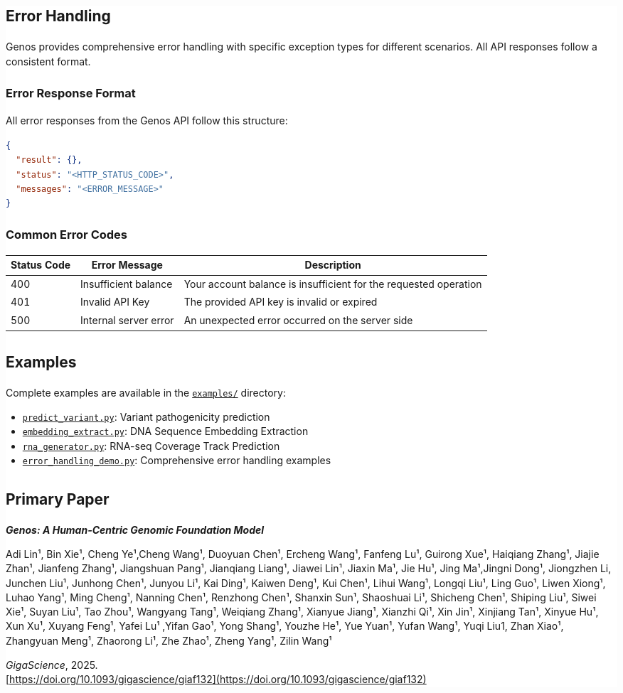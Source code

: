 ## Error Handling

Genos provides comprehensive error handling with specific exception types for different scenarios. All API responses follow a consistent format.

### Error Response Format

All error responses from the Genos API follow this structure:

```json
{
  "result": {},
  "status": "<HTTP_STATUS_CODE>",
  "messages": "<ERROR_MESSAGE>"
}
```

### Common Error Codes

| Status Code | Error Message | Description |
|-------------|---------------|-------------|
| 400 | Insufficient balance | Your account balance is insufficient for the requested operation |
| 401 | Invalid API Key | The provided API key is invalid or expired |
| 500 | Internal server error | An unexpected error occurred on the server side |

## Examples

Complete examples are available in the [`examples/`](examples/) directory:

- [`predict_variant.py`](examples/predict_variant.py): Variant pathogenicity prediction
- [`embedding_extract.py`](examples/embedding_extract.py): DNA Sequence Embedding Extraction
- [`rna_generator.py`](examples/rna_generator.py): RNA-seq Coverage Track Prediction
- [`error_handling_demo.py`](examples/error_handling_demo.py): Comprehensive error handling examples



## Primary Paper 
***Genos: A Human-Centric Genomic Foundation Model***

Adi Lin¹, Bin Xie¹, Cheng Ye¹,Cheng Wang¹, Duoyuan Chen¹, Ercheng Wang¹, Fanfeng Lu¹, Guirong Xue¹, Haiqiang Zhang¹, Jiajie Zhan¹, Jianfeng Zhang¹, Jiangshuan Pang¹, Jianqiang Liang¹, Jiawei Lin¹, Jiaxin Ma¹, Jie Hu¹, Jing Ma¹,Jingni Dong¹, Jiongzhen Li, Junchen Liu¹, Junhong Chen¹, Junyou Li¹, Kai Ding¹, Kaiwen Deng¹, Kui Chen¹, Lihui Wang¹, Longqi Liu¹, Ling Guo¹, Liwen Xiong¹, Luhao Yang¹, Ming Cheng¹, Nanning Chen¹, Renzhong Chen¹, Shanxin Sun¹, Shaoshuai Li¹, Shicheng Chen¹, Shiping Liu¹, Siwei Xie¹, Suyan Liu¹, Tao Zhou¹, Wangyang Tang¹, Weiqiang Zhang¹, Xianyue Jiang¹, Xianzhi Qi¹, Xin Jin¹, Xinjiang Tan¹, Xinyue Hu¹, Xun Xu¹, Xuyang Feng¹, Yafei Lu¹ ,Yifan Gao¹, Yong Shang¹, Youzhe He¹, Yue Yuan¹, Yufan Wang¹, Yuqi Liu1, Zhan Xiao¹, Zhangyuan Meng¹, Zhaorong Li¹, Zhe Zhao¹, Zheng Yang¹, Zilin Wang¹

_GigaScience_, 2025.  
[https://doi.org/10.1093/gigascience/giaf132](https://doi.org/10.1093/gigascience/giaf132)
